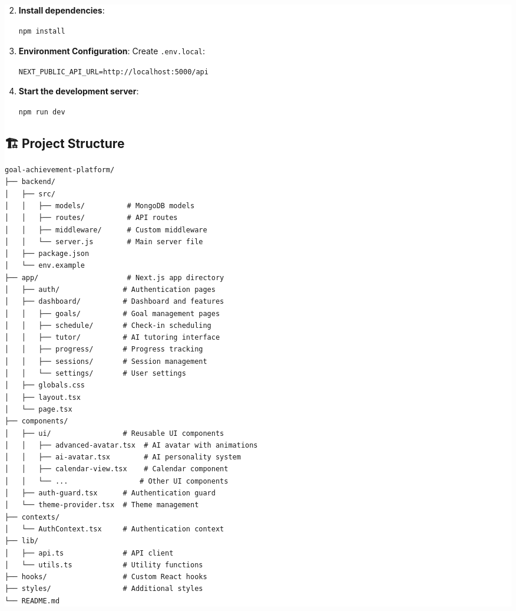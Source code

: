 2. **Install dependencies**:
   ```bash
   npm install
   ```

3. **Environment Configuration**:
   Create `.env.local`:
   ```env
   NEXT_PUBLIC_API_URL=http://localhost:5000/api
   ```

4. **Start the development server**:
   ```bash
   npm run dev
   ```

## 🏗️ Project Structure

```
goal-achievement-platform/
├── backend/
│   ├── src/
│   │   ├── models/          # MongoDB models
│   │   ├── routes/          # API routes
│   │   ├── middleware/      # Custom middleware
│   │   └── server.js        # Main server file
│   ├── package.json
│   └── env.example
├── app/                     # Next.js app directory
│   ├── auth/               # Authentication pages
│   ├── dashboard/          # Dashboard and features
│   │   ├── goals/          # Goal management pages
│   │   ├── schedule/       # Check-in scheduling
│   │   ├── tutor/          # AI tutoring interface
│   │   ├── progress/       # Progress tracking
│   │   ├── sessions/       # Session management
│   │   └── settings/       # User settings
│   ├── globals.css
│   ├── layout.tsx
│   └── page.tsx
├── components/
│   ├── ui/                 # Reusable UI components
│   │   ├── advanced-avatar.tsx  # AI avatar with animations
│   │   ├── ai-avatar.tsx        # AI personality system
│   │   ├── calendar-view.tsx    # Calendar component
│   │   └── ...                 # Other UI components
│   ├── auth-guard.tsx      # Authentication guard
│   └── theme-provider.tsx  # Theme management
├── contexts/
│   └── AuthContext.tsx     # Authentication context
├── lib/
│   ├── api.ts              # API client
│   └── utils.ts            # Utility functions
├── hooks/                  # Custom React hooks
├── styles/                 # Additional styles
└── README.md
```
